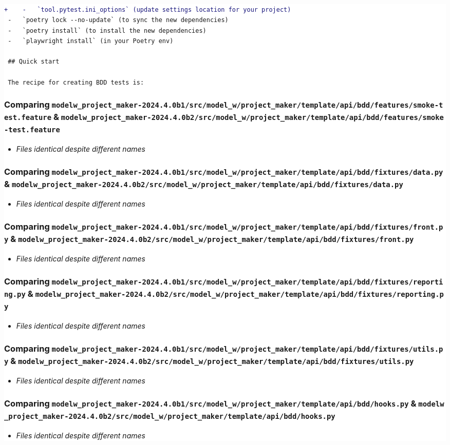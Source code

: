 ```diff
+    -   `tool.pytest.ini_options` (update settings location for your project)
 -   `poetry lock --no-update` (to sync the new dependencies)
 -   `poetry install` (to install the new dependencies)
 -   `playwright install` (in your Poetry env)
 
 ## Quick start
 
 The recipe for creating BDD tests is:
```

### Comparing `modelw_project_maker-2024.4.0b1/src/model_w/project_maker/template/api/bdd/features/smoke-test.feature` & `modelw_project_maker-2024.4.0b2/src/model_w/project_maker/template/api/bdd/features/smoke-test.feature`

 * *Files identical despite different names*

### Comparing `modelw_project_maker-2024.4.0b1/src/model_w/project_maker/template/api/bdd/fixtures/data.py` & `modelw_project_maker-2024.4.0b2/src/model_w/project_maker/template/api/bdd/fixtures/data.py`

 * *Files identical despite different names*

### Comparing `modelw_project_maker-2024.4.0b1/src/model_w/project_maker/template/api/bdd/fixtures/front.py` & `modelw_project_maker-2024.4.0b2/src/model_w/project_maker/template/api/bdd/fixtures/front.py`

 * *Files identical despite different names*

### Comparing `modelw_project_maker-2024.4.0b1/src/model_w/project_maker/template/api/bdd/fixtures/reporting.py` & `modelw_project_maker-2024.4.0b2/src/model_w/project_maker/template/api/bdd/fixtures/reporting.py`

 * *Files identical despite different names*

### Comparing `modelw_project_maker-2024.4.0b1/src/model_w/project_maker/template/api/bdd/fixtures/utils.py` & `modelw_project_maker-2024.4.0b2/src/model_w/project_maker/template/api/bdd/fixtures/utils.py`

 * *Files identical despite different names*

### Comparing `modelw_project_maker-2024.4.0b1/src/model_w/project_maker/template/api/bdd/hooks.py` & `modelw_project_maker-2024.4.0b2/src/model_w/project_maker/template/api/bdd/hooks.py`

 * *Files identical despite different names*
